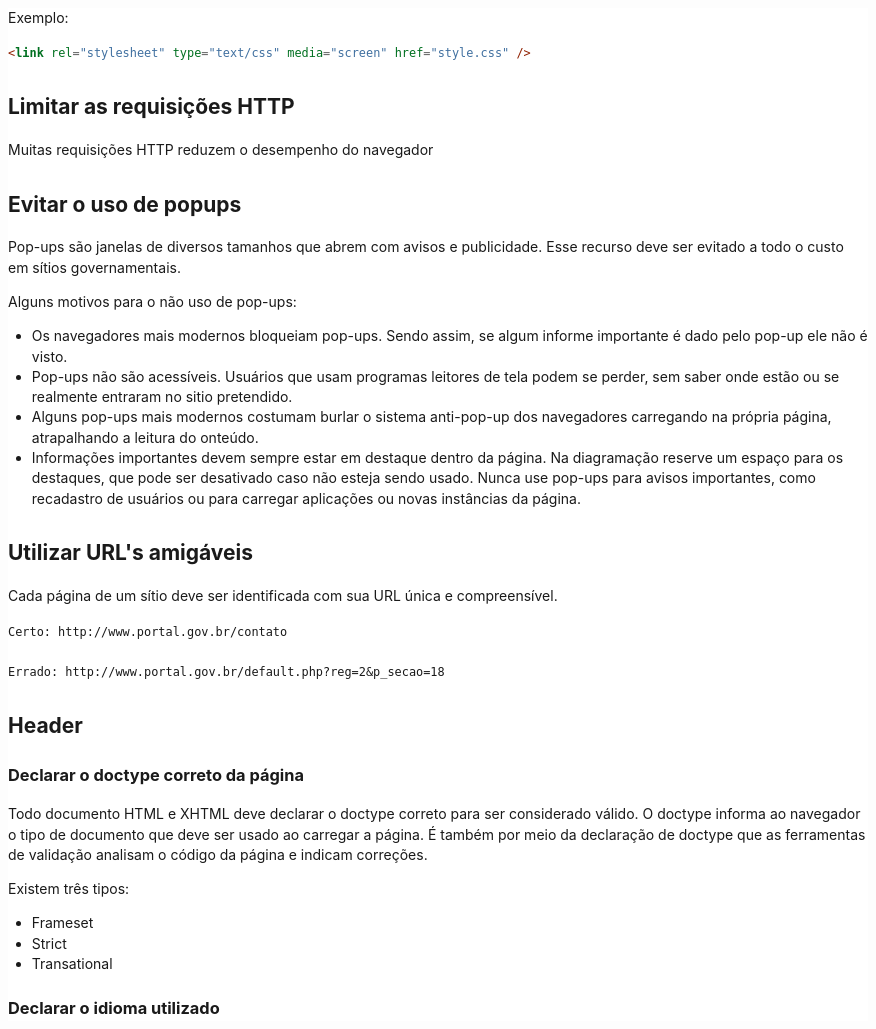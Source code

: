 Exemplo:

```html
<link rel="stylesheet" type="text/css" media="screen" href="style.css" />
```

## Limitar as requisições HTTP

Muitas requisições HTTP reduzem o desempenho do navegador

## Evitar o uso de popups

Pop-ups são janelas de diversos tamanhos que abrem com avisos e publicidade. Esse recurso deve ser evitado a todo o custo em sítios governamentais.

Alguns motivos para o não uso de pop-ups:

- Os navegadores mais modernos bloqueiam pop-ups. Sendo assim, se algum informe importante é dado pelo pop-up ele não é visto.
- Pop-ups não são acessíveis. Usuários que usam programas leitores de tela podem se perder, sem saber onde estão ou se realmente entraram no sitio pretendido.
- Alguns pop-ups mais modernos costumam burlar o sistema anti-pop-up dos navegadores carregando na própria página, atrapalhando a leitura do onteúdo.
- Informações importantes devem sempre estar em destaque dentro da página. Na diagramação reserve um espaço para os destaques, que pode ser desativado caso não esteja sendo usado. Nunca use pop-ups para avisos importantes, como recadastro de usuários ou para carregar aplicações ou novas instâncias da página.

## Utilizar URL's amigáveis

Cada página de um sítio deve ser identificada com sua URL única e compreensível.

```
Certo: http://www.portal.gov.br/contato

Errado: http://www.portal.gov.br/default.php?reg=2&p_secao=18
```

## Header

### Declarar o doctype correto da página

Todo documento HTML e XHTML deve declarar o doctype correto para ser considerado válido. O doctype informa ao navegador o tipo de documento que deve ser usado ao carregar a página. É também por meio da declaração de doctype que as ferramentas de validação analisam o código da página e indicam correções.

Existem três tipos:

- Frameset
- Strict
- Transational

### Declarar o idioma utilizado
